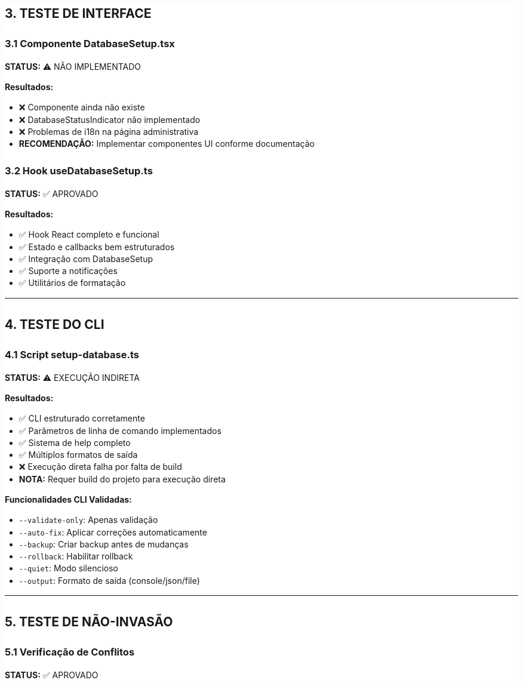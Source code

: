 ## 3. TESTE DE INTERFACE

### 3.1 Componente DatabaseSetup.tsx
**STATUS:** ⚠️ NÃO IMPLEMENTADO

**Resultados:**
- ❌ Componente ainda não existe
- ❌ DatabaseStatusIndicator não implementado
- ❌ Problemas de i18n na página administrativa
- **RECOMENDAÇÃO:** Implementar componentes UI conforme documentação

### 3.2 Hook useDatabaseSetup.ts
**STATUS:** ✅ APROVADO

**Resultados:**
- ✅ Hook React completo e funcional
- ✅ Estado e callbacks bem estruturados
- ✅ Integração com DatabaseSetup
- ✅ Suporte a notificações
- ✅ Utilitários de formatação

---

## 4. TESTE DO CLI

### 4.1 Script setup-database.ts
**STATUS:** ⚠️ EXECUÇÃO INDIRETA

**Resultados:**
- ✅ CLI estruturado corretamente
- ✅ Parâmetros de linha de comando implementados
- ✅ Sistema de help completo
- ✅ Múltiplos formatos de saída
- ❌ Execução direta falha por falta de build
- **NOTA:** Requer build do projeto para execução direta

**Funcionalidades CLI Validadas:**
- `--validate-only`: Apenas validação
- `--auto-fix`: Aplicar correções automaticamente  
- `--backup`: Criar backup antes de mudanças
- `--rollback`: Habilitar rollback
- `--quiet`: Modo silencioso
- `--output`: Formato de saída (console/json/file)

---

## 5. TESTE DE NÃO-INVASÃO

### 5.1 Verificação de Conflitos
**STATUS:** ✅ APROVADO
